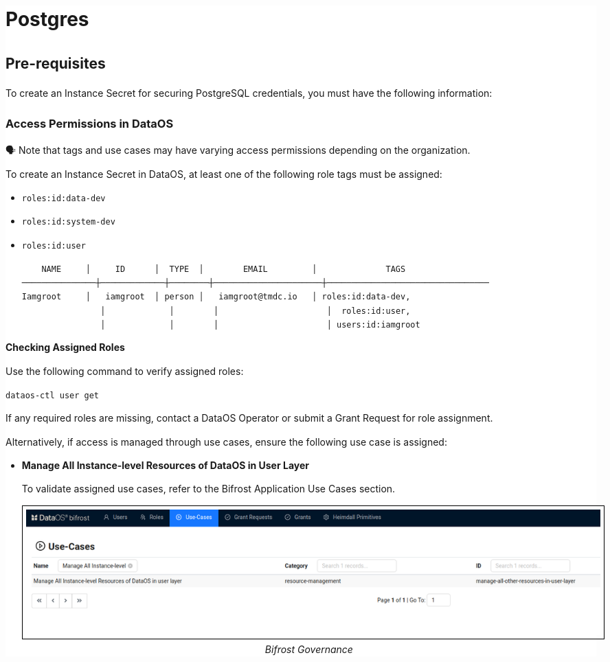 # Postgres

## Pre-requisites

To create an Instance Secret for securing PostgreSQL credentials, you must have the following information:

### **Access Permissions in DataOS**

<aside class="callout">
🗣️ Note that tags and use cases may have varying access permissions depending on the organization.
</aside>

To create an Instance Secret in DataOS, at least one of the following role tags must be assigned:

- `roles:id:data-dev`

- `roles:id:system-dev`

- `roles:id:user`

    ```bash
        NAME     │     ID      │  TYPE  │        EMAIL         │              TAGS               
    ───────────────┼─────────────┼────────┼──────────────────────┼─────────────────────────────────
    Iamgroot     │   iamgroot  │ person │   iamgroot@tmdc.io   │ roles:id:data-dev,              
                    │             │        │                      │  roles:id:user,                  
                    │             │        │                      │ users:id:iamgroot  
    ```

**Checking Assigned Roles**

Use the following command to verify assigned roles:

```bash
dataos-ctl user get
```

If any required roles are missing, contact a DataOS Operator or submit a Grant Request for role assignment.

Alternatively, if access is managed through use cases, ensure the following use case is assigned:

- **Manage All Instance-level Resources of DataOS in User Layer**

    To validate assigned use cases, refer to the Bifrost Application Use Cases section.

    <center>
    <img src="/resources/instance_secret/usecase2.png" alt="Metis UI" style="width:60rem; border: 1px solid black; padding: 5px;" />
    <figcaption><i>Bifrost Governance</i></figcaption>
    </center>
